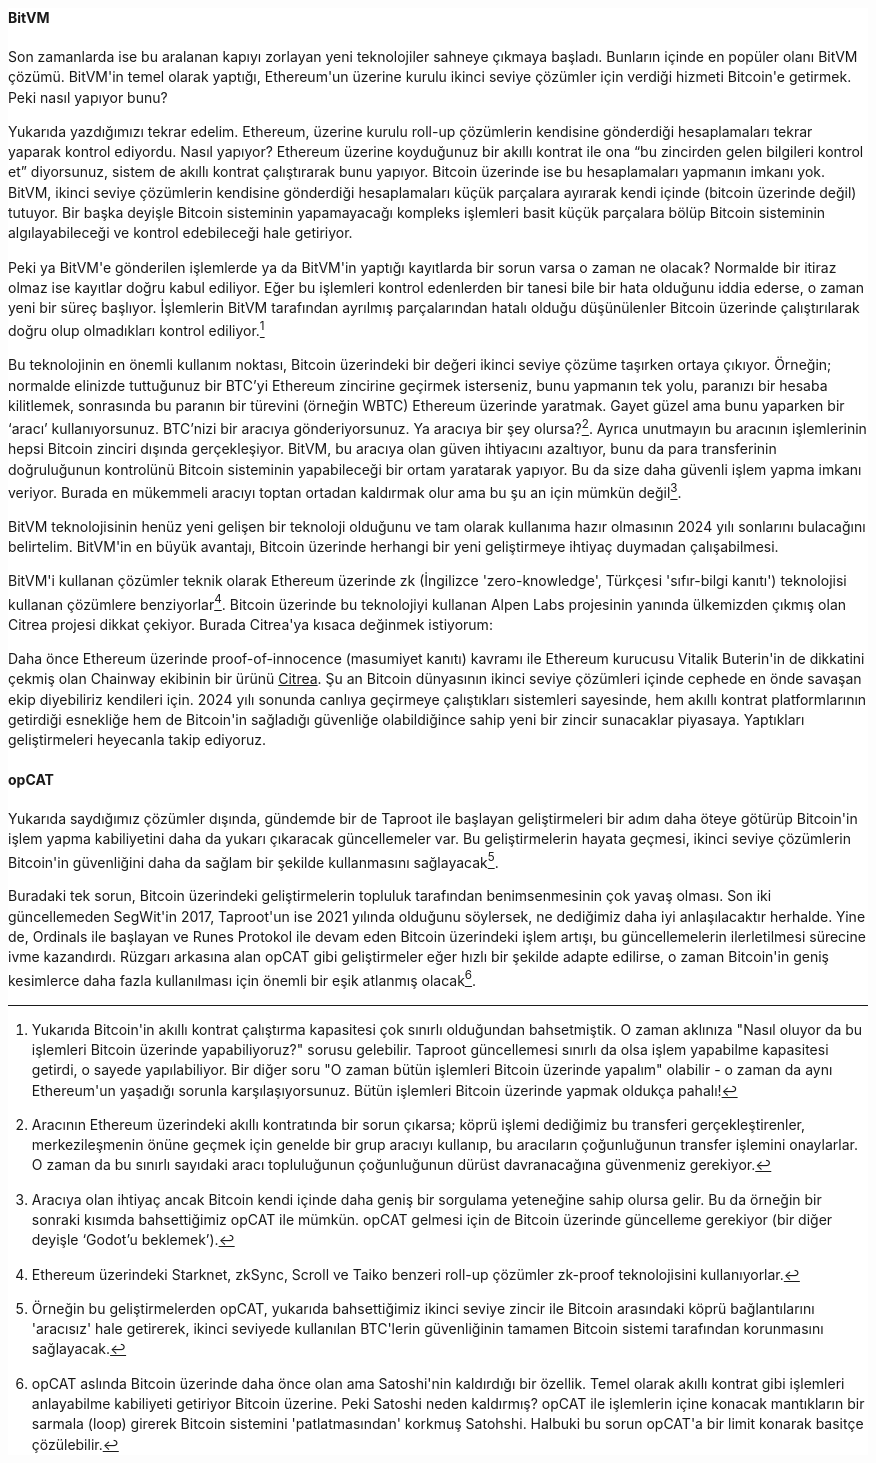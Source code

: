 #### BitVM
Son zamanlarda ise bu aralanan kapıyı zorlayan yeni teknolojiler sahneye çıkmaya başladı. Bunların içinde en popüler olanı BitVM çözümü. BitVM'in temel olarak yaptığı, Ethereum'un üzerine kurulu ikinci seviye çözümler için verdiği hizmeti Bitcoin'e getirmek. Peki nasıl yapıyor bunu? 

Yukarıda yazdığımızı tekrar edelim. Ethereum, üzerine kurulu roll-up çözümlerin kendisine gönderdiği hesaplamaları tekrar yaparak kontrol ediyordu. Nasıl yapıyor? Ethereum üzerine koyduğunuz bir akıllı kontrat ile ona “bu zincirden gelen bilgileri kontrol et” diyorsunuz, sistem de akıllı kontrat çalıştırarak bunu yapıyor. Bitcoin üzerinde ise bu hesaplamaları yapmanın imkanı yok. BitVM, ikinci seviye çözümlerin kendisine gönderdiği hesaplamaları küçük parçalara ayırarak kendi içinde (bitcoin üzerinde değil) tutuyor. Bir başka deyişle Bitcoin sisteminin yapamayacağı kompleks işlemleri basit küçük parçalara bölüp Bitcoin sisteminin algılayabileceği ve kontrol edebileceği hale getiriyor.

Peki ya BitVM'e gönderilen işlemlerde ya da BitVM'in yaptığı kayıtlarda bir sorun varsa o zaman ne olacak? Normalde bir itiraz olmaz ise kayıtlar doğru kabul ediliyor. Eğer  bu işlemleri kontrol edenlerden bir tanesi bile bir hata olduğunu iddia ederse, o zaman yeni bir süreç başlıyor. İşlemlerin BitVM tarafından ayrılmış parçalarından hatalı olduğu düşünülenler Bitcoin üzerinde çalıştırılarak doğru olup olmadıkları kontrol ediliyor.[^2]

Bu teknolojinin en önemli kullanım noktası, Bitcoin üzerindeki bir değeri ikinci seviye çözüme taşırken ortaya çıkıyor. Örneğin; normalde elinizde tuttuğunuz bir BTC’yi Ethereum zincirine geçirmek isterseniz, bunu yapmanın tek yolu, paranızı bir hesaba kilitlemek, sonrasında bu paranın bir türevini (örneğin WBTC) Ethereum üzerinde yaratmak. Gayet güzel ama bunu yaparken bir ‘aracı’ kullanıyorsunuz. BTC’nizi bir aracıya gönderiyorsunuz. Ya aracıya bir şey olursa?[^3]. Ayrıca unutmayın bu aracının işlemlerinin hepsi Bitcoin zinciri dışında gerçekleşiyor. BitVM, bu aracıya olan güven ihtiyacını azaltıyor, bunu da para transferinin doğruluğunun kontrolünü Bitcoin sisteminin yapabileceği bir ortam yaratarak yapıyor. Bu da size daha güvenli işlem yapma imkanı veriyor. Burada en mükemmeli aracıyı toptan ortadan kaldırmak olur ama bu şu an için mümkün değil[^4].

BitVM teknolojisinin henüz yeni gelişen bir teknoloji olduğunu ve tam olarak kullanıma hazır olmasının 2024 yılı sonlarını bulacağını belirtelim. BitVM'in en büyük avantajı, Bitcoin üzerinde herhangi bir yeni geliştirmeye ihtiyaç duymadan çalışabilmesi.

BitVM'i kullanan çözümler teknik olarak Ethereum üzerinde zk (İngilizce 'zero-knowledge', Türkçesi 'sıfır-bilgi kanıtı') teknolojisi kullanan çözümlere benziyorlar[^7]. Bitcoin üzerinde bu teknolojiyi kullanan Alpen Labs projesinin yanında ülkemizden çıkmış olan Citrea projesi dikkat çekiyor. Burada Citrea'ya kısaca değinmek istiyorum:

Daha önce Ethereum üzerinde proof-of-innocence (masumiyet kanıtı) kavramı ile Ethereum kurucusu Vitalik Buterin'in de dikkatini çekmiş olan Chainway ekibinin bir ürünü [Citrea](https://citrea.xyz/). Şu an Bitcoin dünyasının ikinci seviye çözümleri içinde cephede en önde savaşan ekip diyebiliriz kendileri için. 2024 yılı sonunda canlıya geçirmeye çalıştıkları sistemleri sayesinde, hem akıllı kontrat platformlarının getirdiği esnekliğe hem de Bitcoin'in sağladığı güvenliğe olabildiğince sahip yeni bir zincir sunacaklar piyasaya. Yaptıkları geliştirmeleri heyecanla takip ediyoruz. 

#### opCAT
Yukarıda saydığımız çözümler dışında, gündemde bir de Taproot ile başlayan geliştirmeleri bir adım daha öteye götürüp Bitcoin'in işlem yapma kabiliyetini daha da yukarı çıkaracak güncellemeler var. Bu geliştirmelerin hayata geçmesi, ikinci seviye çözümlerin Bitcoin'in güvenliğini daha da sağlam bir şekilde kullanmasını sağlayacak[^5]. 

Buradaki tek sorun, Bitcoin üzerindeki geliştirmelerin topluluk tarafından benimsenmesinin çok yavaş olması. Son iki güncellemeden SegWit'in 2017, Taproot'un ise 2021 yılında olduğunu söylersek, ne dediğimiz daha iyi anlaşılacaktır herhalde. Yine de, Ordinals ile başlayan ve Runes Protokol ile devam eden Bitcoin üzerindeki işlem artışı, bu güncellemelerin ilerletilmesi sürecine ivme kazandırdı. Rüzgarı arkasına alan opCAT gibi geliştirmeler eğer hızlı bir şekilde adapte edilirse, o zaman Bitcoin'in geniş kesimlerce daha fazla kullanılması için önemli bir eşik atlanmış olacak[^6]. 


[^1]: Yan zincirler (örneğin Stacks) güvenlik için farklı protokoller kullanırken, yapılan işlemlerin mahsuplaşmasını da üzerine kurulu oldukları ana zincirin parası olan bitcoin üzerinden değil, kendi paraları üzerinden yapıyorlar. 
[^2]: Yukarıda Bitcoin'in akıllı kontrat çalıştırma kapasitesi çok sınırlı olduğundan bahsetmiştik. O zaman aklınıza "Nasıl oluyor da bu işlemleri Bitcoin üzerinde yapabiliyoruz?" sorusu gelebilir. Taproot güncellemesi sınırlı da olsa işlem yapabilme kapasitesi getirdi, o sayede yapılabiliyor. Bir diğer soru "O zaman bütün işlemleri Bitcoin üzerinde yapalım" olabilir - o zaman da aynı Ethereum'un yaşadığı sorunla karşılaşıyorsunuz. Bütün işlemleri Bitcoin üzerinde yapmak oldukça pahalı!
[^3]: Aracının Ethereum üzerindeki akıllı kontratında bir sorun çıkarsa; köprü işlemi dediğimiz bu transferi gerçekleştirenler, merkezileşmenin önüne geçmek için genelde bir grup aracıyı kullanıp, bu aracıların çoğunluğunun transfer işlemini onaylarlar. O zaman da bu sınırlı sayıdaki aracı topluluğunun çoğunluğunun dürüst davranacağına güvenmeniz gerekiyor. 
[^4]: Aracıya olan ihtiyaç ancak Bitcoin kendi içinde daha geniş bir sorgulama yeteneğine sahip olursa gelir. Bu da örneğin bir sonraki kısımda bahsettiğimiz opCAT ile mümkün. opCAT gelmesi için de Bitcoin üzerinde güncelleme gerekiyor (bir diğer deyişle ‘Godot’u beklemek’). 
[^5]: Örneğin bu geliştirmelerden opCAT, yukarıda bahsettiğimiz ikinci seviye zincir ile Bitcoin arasındaki köprü bağlantılarını 'aracısız' hale getirerek, ikinci seviyede kullanılan BTC'lerin güvenliğinin tamamen Bitcoin sistemi tarafından korunmasını sağlayacak. 
[^6]: opCAT aslında Bitcoin üzerinde daha önce olan ama Satoshi'nin kaldırdığı bir özellik. Temel olarak akıllı kontrat gibi işlemleri anlayabilme kabiliyeti getiriyor Bitcoin üzerine. Peki Satoshi neden kaldırmış? opCAT ile işlemlerin içine konacak mantıkların bir sarmala (loop) girerek Bitcoin sistemini 'patlatmasından' korkmuş Satohshi. Halbuki bu sorun opCAT'a bir limit konarak basitçe çözülebilir.
[^7]: Ethereum üzerindeki Starknet, zkSync, Scroll ve Taiko benzeri roll-up çözümler zk-proof teknolojisini kullanıyorlar. 